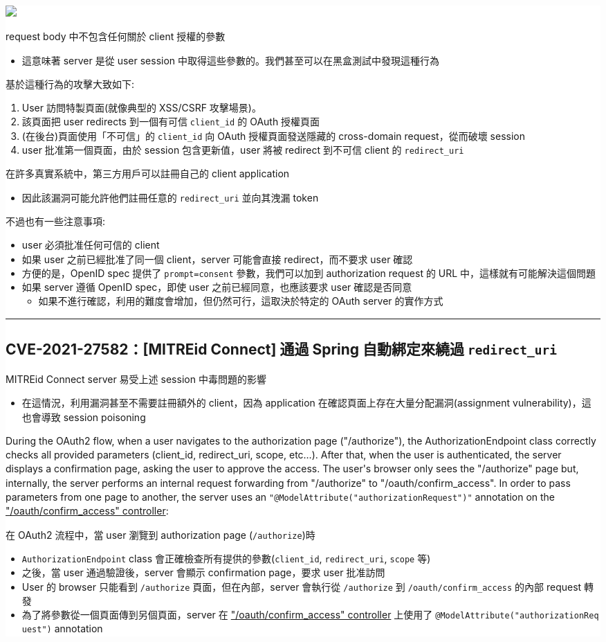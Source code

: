 ![](https://portswigger.net/cms/images/66/ca/9762-article-oauth3.png)  


request body 中不包含任何關於 client 授權的參數
- 這意味著 server 是從 user session 中取得這些參數的。我們甚至可以在黑盒測試中發現這種行為


基於這種行為的攻擊大致如下:
1. User 訪問特製頁面(就像典型的 XSS/CSRF 攻擊場景)。
2. 該頁面把 user redirects 到一個有可信 `client_id` 的 OAuth 授權頁面
3. (在後台)頁面使用「不可信」的 `client_id` 向 OAuth 授權頁面發送隱藏的 cross-domain request，從而破壞 session
4. user 批准第一個頁面，由於 session 包含更新值，user 將被 redirect 到不可信 client 的 `redirect_uri`


在許多真實系統中，第三方用戶可以註冊自己的 client application
- 因此該漏洞可能允許他們註冊任意的 `redirect_uri` 並向其洩漏 token


不過也有一些注意事項:
- user 必須批准任何可信的 client
- 如果 user 之前已經批准了同一個 client，server 可能會直接 redirect，而不要求 user 確認
- 方便的是，OpenID spec 提供了 `prompt=consent` 參數，我們可以加到 authorization request 的 URL 中，這樣就有可能解決這個問題
- 如果 server 遵循 OpenID spec，即使 user 之前已經同意，也應該要求 user 確認是否同意
  - 如果不進行確認，利用的難度會增加，但仍然可行，這取決於特定的 OAuth server 的實作方式



-------------------


## CVE-2021-27582：[MITREid Connect] 通過 Spring 自動綁定來繞過 `redirect_uri`
MITREid Connect server 易受上述 session 中毒問題的影響
- 在這情況，利用漏洞甚至不需要註冊額外的 client，因為 application 在確認頁面上存在大量分配漏洞(assignment vulnerability)，這也會導致 session poisoning

During the OAuth2 flow, when a user navigates to the authorization page ("/authorize"), the AuthorizationEndpoint class correctly checks all provided parameters (client_id, redirect_uri, scope, etc…). After that, when the user is authenticated, the server displays a confirmation page, asking the user to approve the access. The user's browser only sees the "/authorize" page but, internally, the server performs an internal request forwarding from "/authorize" to "/oauth/confirm_access". In order to pass parameters from one page to another, the server uses an `"@ModelAttribute("authorizationRequest")"` annotation on the ["/oauth/confirm_access" controller](https://github.com/mitreid-connect/OpenID-Connect-Java-Spring-Server/blob/a2e8cb1a67a5546fdef11c604142a847e7c61261/openid-connect-server/src/main/java/org/mitre/oauth2/web/OAuthConfirmationController.java#L104):

在 OAuth2 流程中，當 user 瀏覽到 authorization page (`/authorize`)時
- `AuthorizationEndpoint` class 會正確檢查所有提供的參數(`client_id`, `redirect_uri`, `scope` 等)
- 之後，當 user 通過驗證後，server 會顯示 confirmation page，要求 user 批准訪問
- User 的 browser 只能看到 `/authorize` 頁面，但在內部，server 會執行從 `/authorize` 到 `/oauth/confirm_access` 的內部 request 轉發
- 為了將參數從一個頁面傳到另個頁面，server 在 ["/oauth/confirm_access" controller](https://github.com/mitreid-connect/OpenID-Connect-Java-Spring-Server/blob/a2e8cb1a67a5546fdef11c604142a847e7c61261/openid-connect-server/src/main/java/org/mitre/oauth2/web/OAuthConfirmationController.java#L104) 上使用了 `@ModelAttribute("authorizationRequest")` annotation
